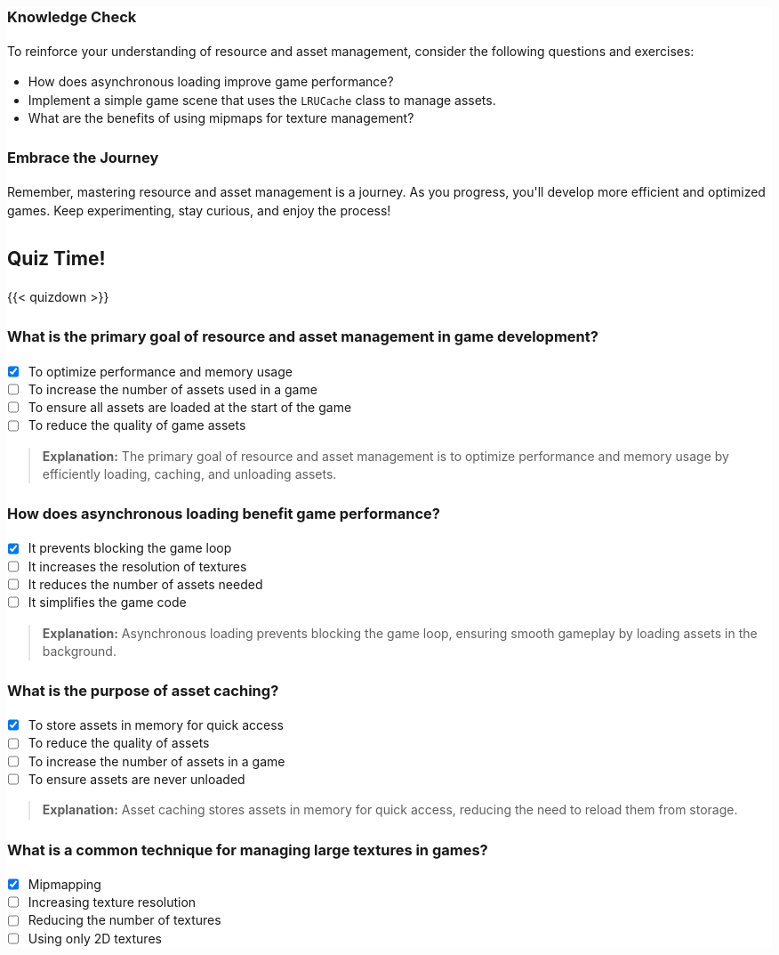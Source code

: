 ### Knowledge Check

To reinforce your understanding of resource and asset management, consider the following questions and exercises:

- How does asynchronous loading improve game performance?
- Implement a simple game scene that uses the `LRUCache` class to manage assets.
- What are the benefits of using mipmaps for texture management?

### Embrace the Journey

Remember, mastering resource and asset management is a journey. As you progress, you'll develop more efficient and optimized games. Keep experimenting, stay curious, and enjoy the process!

## Quiz Time!

{{< quizdown >}}

### What is the primary goal of resource and asset management in game development?

- [x] To optimize performance and memory usage
- [ ] To increase the number of assets used in a game
- [ ] To ensure all assets are loaded at the start of the game
- [ ] To reduce the quality of game assets

> **Explanation:** The primary goal of resource and asset management is to optimize performance and memory usage by efficiently loading, caching, and unloading assets.

### How does asynchronous loading benefit game performance?

- [x] It prevents blocking the game loop
- [ ] It increases the resolution of textures
- [ ] It reduces the number of assets needed
- [ ] It simplifies the game code

> **Explanation:** Asynchronous loading prevents blocking the game loop, ensuring smooth gameplay by loading assets in the background.

### What is the purpose of asset caching?

- [x] To store assets in memory for quick access
- [ ] To reduce the quality of assets
- [ ] To increase the number of assets in a game
- [ ] To ensure assets are never unloaded

> **Explanation:** Asset caching stores assets in memory for quick access, reducing the need to reload them from storage.

### What is a common technique for managing large textures in games?

- [x] Mipmapping
- [ ] Increasing texture resolution
- [ ] Reducing the number of textures
- [ ] Using only 2D textures
